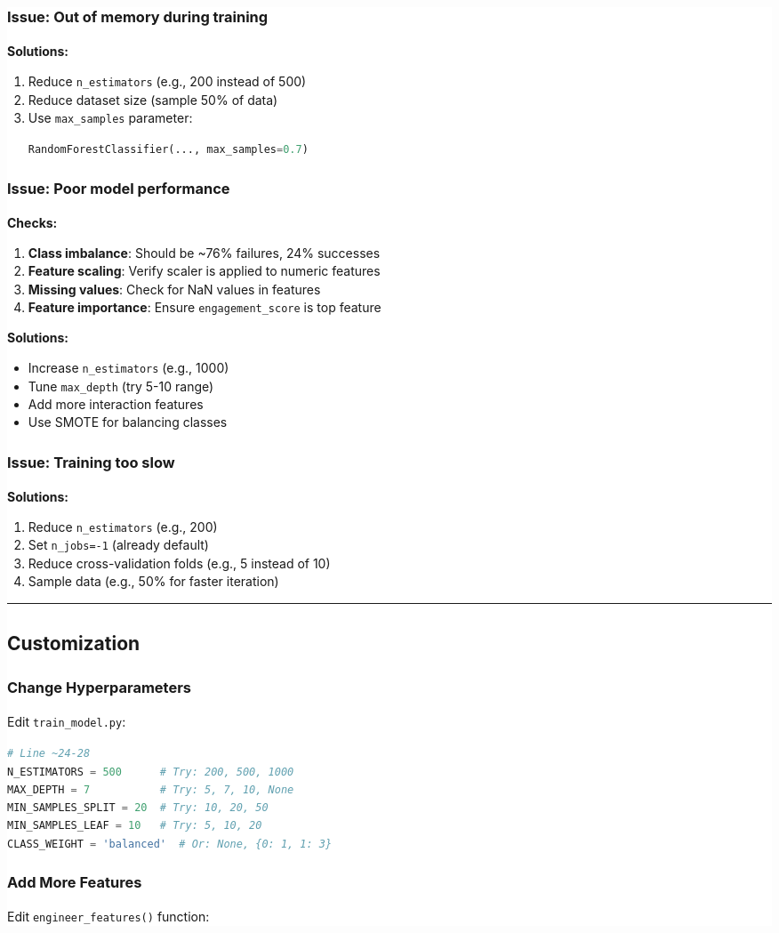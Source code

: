 ### Issue: Out of memory during training

**Solutions:**
1. Reduce `n_estimators` (e.g., 200 instead of 500)
2. Reduce dataset size (sample 50% of data)
3. Use `max_samples` parameter:
   ```python
   RandomForestClassifier(..., max_samples=0.7)
   ```

### Issue: Poor model performance

**Checks:**
1. **Class imbalance**: Should be ~76% failures, 24% successes
2. **Feature scaling**: Verify scaler is applied to numeric features
3. **Missing values**: Check for NaN values in features
4. **Feature importance**: Ensure `engagement_score` is top feature

**Solutions:**
- Increase `n_estimators` (e.g., 1000)
- Tune `max_depth` (try 5-10 range)
- Add more interaction features
- Use SMOTE for balancing classes

### Issue: Training too slow

**Solutions:**
1. Reduce `n_estimators` (e.g., 200)
2. Set `n_jobs=-1` (already default)
3. Reduce cross-validation folds (e.g., 5 instead of 10)
4. Sample data (e.g., 50% for faster iteration)

---

## Customization

### Change Hyperparameters

Edit `train_model.py`:

```python
# Line ~24-28
N_ESTIMATORS = 500      # Try: 200, 500, 1000
MAX_DEPTH = 7           # Try: 5, 7, 10, None
MIN_SAMPLES_SPLIT = 20  # Try: 10, 20, 50
MIN_SAMPLES_LEAF = 10   # Try: 5, 10, 20
CLASS_WEIGHT = 'balanced'  # Or: None, {0: 1, 1: 3}
```

### Add More Features

Edit `engineer_features()` function:
